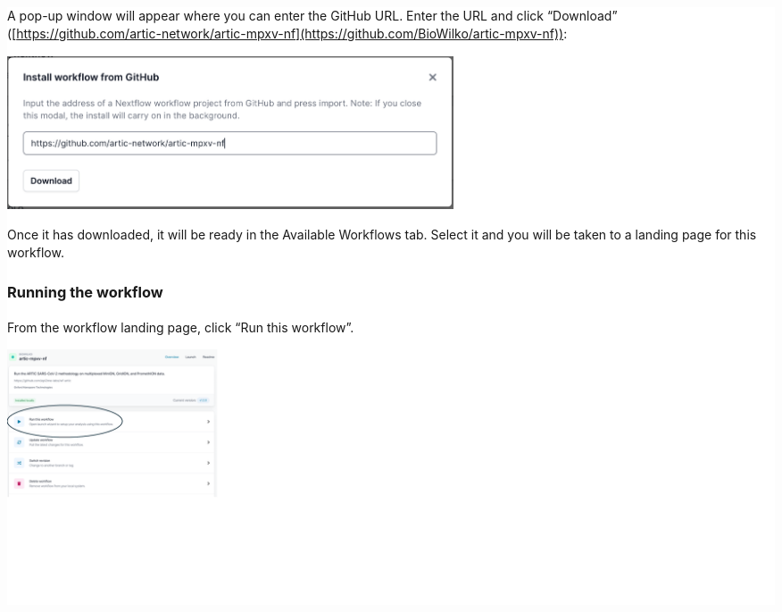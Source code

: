 A pop-up window will appear where you can enter the GitHub URL. Enter the URL and click “Download” ([https://github.com/artic-network/artic-mpxv-nf](https://github.com/BioWilko/artic-mpxv-nf)):

<img width="500" src="/assets/images/mpxv/ont-sop/screenshot_3.png">
 
Once it has downloaded, it will be ready in the Available Workflows tab. Select it and you will be taken to a landing page for this workflow.

### **Running the workflow**

From the workflow landing page, click “Run this workflow”.

<img width="500" src="/assets/images/mpxv/ont-sop/screenshot_4.png">
